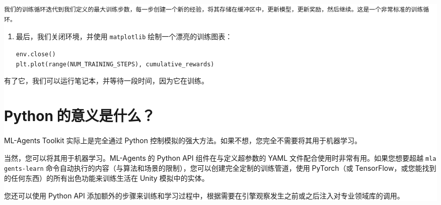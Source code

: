     我们的训练循环迭代到我们定义的最大训练步数，每一步创建一个新的经验，将其存储在缓冲区中，更新模型，更新奖励，然后继续。这是一个非常标准的训练循环。

1.  最后，我们关闭环境，并使用 `matplotlib` 绘制一个漂亮的训练图表：

    ```
    env.close()
    plt.plot(range(NUM_TRAINING_STEPS), cumulative_rewards)
    ```

有了它，我们可以运行笔记本，并等待一段时间，因为它在训练。

# Python 的意义是什么？

ML-Agents Toolkit 实际上是完全通过 Python 控制模拟的强大方法。如果不想，您完全不需要将其用于机器学习。

当然，您可以将其用于机器学习。ML-Agents 的 Python API 组件在与定义超参数的 YAML 文件配合使用时非常有用。如果您想要超越 `mlagents-learn` 命令自动执行的内容（与算法和场景的限制），您可以创建完全定制的训练管道，使用 PyTorch（或 TensorFlow，或您能找到的任何东西）的所有出色功能来训练生活在 Unity 模拟中的实体。

您还可以使用 Python API 添加额外的步骤来训练和学习过程中，根据需要在引擎观察发生之前或之后注入对专业领域库的调用。

